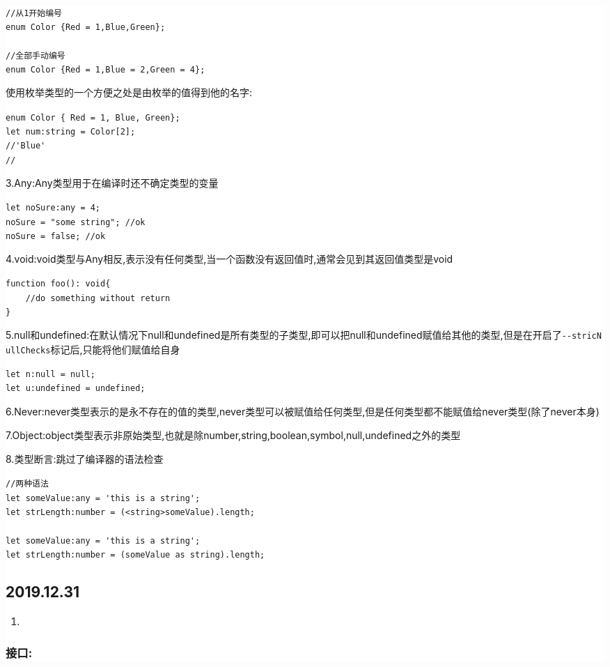 ```
//从1开始编号
enum Color {Red = 1,Blue,Green};

//全部手动编号
enum Color {Red = 1,Blue = 2,Green = 4};
```

使用枚举类型的一个方便之处是由枚举的值得到他的名字:

```
enum Color { Red = 1, Blue, Green};
let num:string = Color[2];
//'Blue'
//
```

3.Any:Any类型用于在编译时还不确定类型的变量

```
let noSure:any = 4;
noSure = "some string"; //ok
noSure = false; //ok
```

4.void:void类型与Any相反,表示没有任何类型,当一个函数没有返回值时,通常会见到其返回值类型是void

```
function foo(): void{
    //do something without return
}
```

5.null和undefined:在默认情况下null和undefined是所有类型的子类型,即可以把null和undefined赋值给其他的类型,但是在开启了`--stricNullChecks`标记后,只能将他们赋值给自身

```
let n:null = null;
let u:undefined = undefined;
```

6.Never:never类型表示的是永不存在的值的类型,never类型可以被赋值给任何类型,但是任何类型都不能赋值给never类型(除了never本身)

7.Object:object类型表示非原始类型,也就是除number,string,boolean,symbol,null,undefined之外的类型

8.类型断言:跳过了编译器的语法检查

```
//两种语法
let someValue:any = 'this is a string';
let strLength:number = (<string>someValue).length;

let someValue:any = 'this is a string';
let strLength:number = (someValue as string).length;
```

## 2019.12.31

1.
### 接口:
